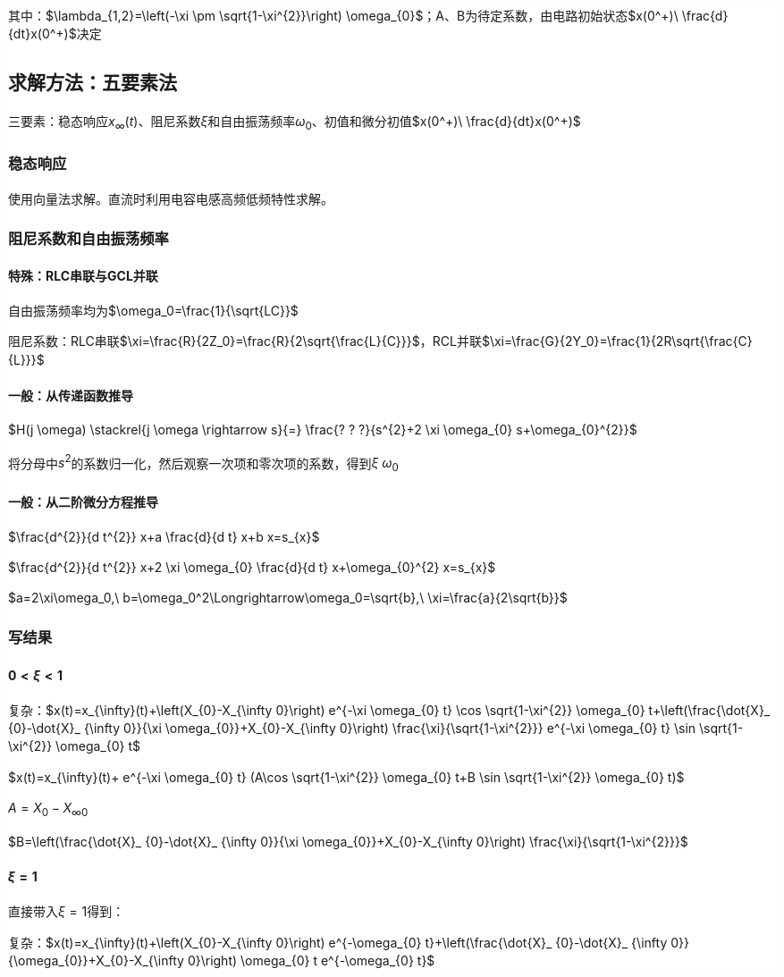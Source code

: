 其中：$\lambda_{1,2}=\left(-\xi \pm \sqrt{1-\xi^{2}}\right) \omega_{0}$；A、B为待定系数，由电路初始状态$x(0^+)\ \frac{d}{dt}x(0^+)$决定

## 求解方法：五要素法

三要素：稳态响应$x_\infty(t)$、阻尼系数$\xi$和自由振荡频率$\omega_0$、初值和微分初值$x(0^+)\ \frac{d}{dt}x(0^+)$

### 稳态响应

使用向量法求解。直流时利用电容电感高频低频特性求解。

### 阻尼系数和自由振荡频率

#### 特殊：RLC串联与GCL并联

自由振荡频率均为$\omega_0=\frac{1}{\sqrt{LC}}$

阻尼系数：RLC串联$\xi=\frac{R}{2Z_0}=\frac{R}{2\sqrt{\frac{L}{C}}}$，RCL并联$\xi=\frac{G}{2Y_0}=\frac{1}{2R\sqrt{\frac{C}{L}}}$

#### 一般：从传递函数推导

$H(j \omega) \stackrel{j \omega \rightarrow s}{=} \frac{? ? ?}{s^{2}+2 \xi \omega_{0} s+\omega_{0}^{2}}$

将分母中$s^{2}$的系数归一化，然后观察一次项和零次项的系数，得到$\xi\ \omega_0$

#### 一般：从二阶微分方程推导

$\frac{d^{2}}{d t^{2}} x+a \frac{d}{d t} x+b x=s_{x}$

$\frac{d^{2}}{d t^{2}} x+2 \xi \omega_{0} \frac{d}{d t} x+\omega_{0}^{2} x=s_{x}$

$a=2\xi\omega_0,\ b=\omega_0^2\Longrightarrow\omega_0=\sqrt{b},\ \xi=\frac{a}{2\sqrt{b}}$

### 写结果

#### $0<\xi<1$

复杂：$x(t)=x_{\infty}(t)+\left(X_{0}-X_{\infty 0}\right) e^{-\xi \omega_{0} t} \cos \sqrt{1-\xi^{2}} \omega_{0} t+\left(\frac{\dot{X}_ {0}-\dot{X}_ {\infty 0}}{\xi \omega_{0}}+X_{0}-X_{\infty 0}\right) \frac{\xi}{\sqrt{1-\xi^{2}}} e^{-\xi \omega_{0} t} \sin \sqrt{1-\xi^{2}} \omega_{0} t$

$x(t)=x_{\infty}(t)+ e^{-\xi \omega_{0} t} (A\cos \sqrt{1-\xi^{2}} \omega_{0} t+B \sin \sqrt{1-\xi^{2}} \omega_{0} t)$

$A=X_{0}-X_{\infty 0}$

$B=\left(\frac{\dot{X}_ {0}-\dot{X}_ {\infty 0}}{\xi \omega_{0}}+X_{0}-X_{\infty 0}\right) \frac{\xi}{\sqrt{1-\xi^{2}}}$

#### $\xi=1$

直接带入$\xi=1$得到：

复杂：$x(t)=x_{\infty}(t)+\left(X_{0}-X_{\infty 0}\right) e^{-\omega_{0} t}+\left(\frac{\dot{X}_ {0}-\dot{X}_ {\infty 0}}{\omega_{0}}+X_{0}-X_{\infty 0}\right) \omega_{0} t e^{-\omega_{0} t}$
